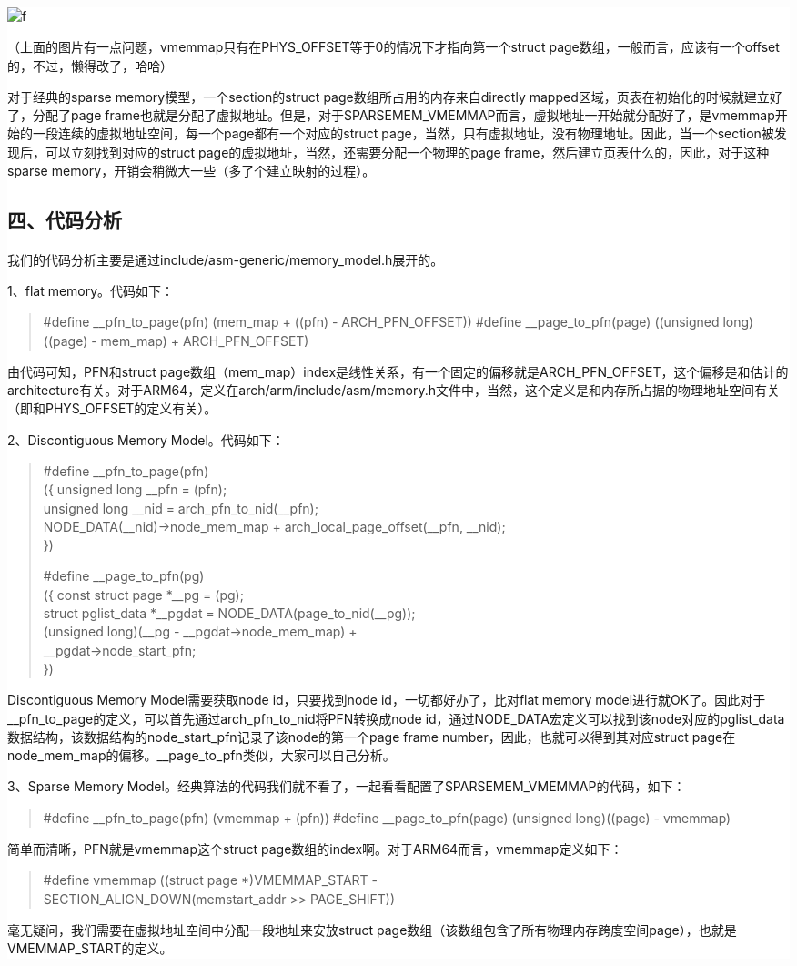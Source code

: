 ![f](../../images/linux/kernel/a6e21472616210.gif)

（上面的图片有一点问题，vmemmap只有在PHYS_OFFSET等于0的情况下才指向第一个struct page数组，一般而言，应该有一个offset的，不过，懒得改了，哈哈）

对于经典的sparse memory模型，一个section的struct page数组所占用的内存来自directly mapped区域，页表在初始化的时候就建立好了，分配了page frame也就是分配了虚拟地址。但是，对于SPARSEMEM_VMEMMAP而言，虚拟地址一开始就分配好了，是vmemmap开始的一段连续的虚拟地址空间，每一个page都有一个对应的struct page，当然，只有虚拟地址，没有物理地址。因此，当一个section被发现后，可以立刻找到对应的struct page的虚拟地址，当然，还需要分配一个物理的page frame，然后建立页表什么的，因此，对于这种sparse memory，开销会稍微大一些（多了个建立映射的过程）。

 

## 四、代码分析

我们的代码分析主要是通过include/asm-generic/memory_model.h展开的。

1、flat memory。代码如下：

> \#define __pfn_to_page(pfn)  (mem_map + ((pfn) - ARCH_PFN_OFFSET))
> \#define __page_to_pfn(page)  ((unsigned long)((page) - mem_map) + ARCH_PFN_OFFSET)

由代码可知，PFN和struct page数组（mem_map）index是线性关系，有一个固定的偏移就是ARCH_PFN_OFFSET，这个偏移是和估计的architecture有关。对于ARM64，定义在arch/arm/include/asm/memory.h文件中，当然，这个定义是和内存所占据的物理地址空间有关（即和PHYS_OFFSET的定义有关）。

2、Discontiguous Memory Model。代码如下：

> \#define __pfn_to_page(pfn)      \
> ({  unsigned long __pfn = (pfn);    \
>   unsigned long __nid = arch_pfn_to_nid(__pfn); \
>   NODE_DATA(__nid)->node_mem_map + arch_local_page_offset(__pfn, __nid);\
> })
>
> \#define __page_to_pfn(pg)            \
> ({  const struct page *__pg = (pg);          \
>   struct pglist_data *__pgdat = NODE_DATA(page_to_nid(__pg));  \
>   (unsigned long)(__pg - __pgdat->node_mem_map) +      \
>    __pgdat->node_start_pfn;          \
> })

Discontiguous Memory Model需要获取node id，只要找到node id，一切都好办了，比对flat memory model进行就OK了。因此对于__pfn_to_page的定义，可以首先通过arch_pfn_to_nid将PFN转换成node id，通过NODE_DATA宏定义可以找到该node对应的pglist_data数据结构，该数据结构的node_start_pfn记录了该node的第一个page frame number，因此，也就可以得到其对应struct page在node_mem_map的偏移。__page_to_pfn类似，大家可以自己分析。

3、Sparse Memory Model。经典算法的代码我们就不看了，一起看看配置了SPARSEMEM_VMEMMAP的代码，如下：

> \#define __pfn_to_page(pfn)  (vmemmap + (pfn))
> \#define __page_to_pfn(page)  (unsigned long)((page) - vmemmap)

简单而清晰，PFN就是vmemmap这个struct page数组的index啊。对于ARM64而言，vmemmap定义如下：

> \#define vmemmap      ((struct page *)VMEMMAP_START - \
>          SECTION_ALIGN_DOWN(memstart_addr >> PAGE_SHIFT))

毫无疑问，我们需要在虚拟地址空间中分配一段地址来安放struct page数组（该数组包含了所有物理内存跨度空间page），也就是VMEMMAP_START的定义。

 











